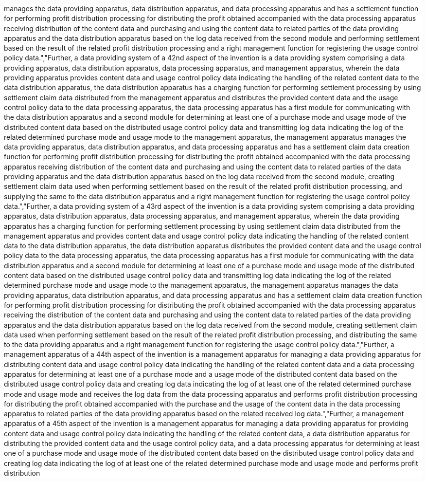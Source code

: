 manages the data providing apparatus, data distribution apparatus, and data processing apparatus and has a settlement function for performing profit distribution processing for distributing the profit obtained accompanied with the data processing apparatus receiving distribution of the content data and purchasing and using the content data to related parties of the data providing apparatus and the data distribution apparatus based on the log data received from the second module and performing settlement based on the result of the related profit distribution processing and a right management function for registering the usage control policy data.","Further, a data providing system of a 42nd aspect of the invention is a data providing system comprising a data providing apparatus, data distribution apparatus, data processing apparatus, and management apparatus, wherein the data providing apparatus provides content data and usage control policy data indicating the handling of the related content data to the data distribution apparatus, the data distribution apparatus has a charging function for performing settlement processing by using settlement claim data distributed from the management apparatus and distributes the provided content data and the usage control policy data to the data processing apparatus, the data processing apparatus has a first module for communicating with the data distribution apparatus and a second module for determining at least one of a purchase mode and usage mode of the distributed content data based on the distributed usage control policy data and transmitting log data indicating the log of the related determined purchase mode and usage mode to the management apparatus, the management apparatus manages the data providing apparatus, data distribution apparatus, and data processing apparatus and has a settlement claim data creation function for performing profit distribution processing for distributing the profit obtained accompanied with the data processing apparatus receiving distribution of the content data and purchasing and using the content data to related parties of the data providing apparatus and the data distribution apparatus based on the log data received from the second module, creating settlement claim data used when performing settlement based on the result of the related profit distribution processing, and supplying the same to the data distribution apparatus and a right management function for registering the usage control policy data.","Further, a data providing system of a 43rd aspect of the invention is a data providing system comprising a data providing apparatus, data distribution apparatus, data processing apparatus, and management apparatus, wherein the data providing apparatus has a charging function for performing settlement processing by using settlement claim data distributed from the management apparatus and provides content data and usage control policy data indicating the handling of the related content data to the data distribution apparatus, the data distribution apparatus distributes the provided content data and the usage control policy data to the data processing apparatus, the data processing apparatus has a first module for communicating with the data distribution apparatus and a second module for determining at least one of a purchase mode and usage mode of the distributed content data based on the distributed usage control policy data and transmitting log data indicating the log of the related determined purchase mode and usage mode to the management apparatus, the management apparatus manages the data providing apparatus, data distribution apparatus, and data processing apparatus and has a settlement claim data creation function for performing profit distribution processing for distributing the profit obtained accompanied with the data processing apparatus receiving the distribution of the content data and purchasing and using the content data to related parties of the data providing apparatus and the data distribution apparatus based on the log data received from the second module, creating settlement claim data used when performing settlement based on the result of the related profit distribution processing, and distributing the same to the data providing apparatus and a right management function for registering the usage control policy data.","Further, a management apparatus of a 44th aspect of the invention is a management apparatus for managing a data providing apparatus for distributing content data and usage control policy data indicating the handling of the related content data and a data processing apparatus for determining at least one of a purchase mode and a usage mode of the distributed content data based on the distributed usage control policy data and creating log data indicating the log of at least one of the related determined purchase mode and usage mode and receives the log data from the data processing apparatus and performs profit distribution processing for distributing the profit obtained accompanied with the purchase and the usage of the content data in the data processing apparatus to related parties of the data providing apparatus based on the related received log data.","Further, a management apparatus of a 45th aspect of the invention is a management apparatus for managing a data providing apparatus for providing content data and usage control policy data indicating the handling of the related content data, a data distribution apparatus for distributing the provided content data and the usage control policy data, and a data processing apparatus for determining at least one of a purchase mode and usage mode of the distributed content data based on the distributed usage control policy data and creating log data indicating the log of at least one of the related determined purchase mode and usage mode and performs profit distribution